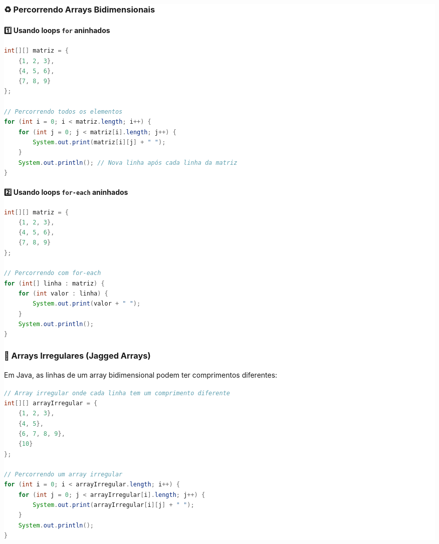 ### ♻️ Percorrendo Arrays Bidimensionais

#### 1️⃣ Usando loops `for` aninhados

```java
int[][] matriz = {
    {1, 2, 3},
    {4, 5, 6},
    {7, 8, 9}
};

// Percorrendo todos os elementos
for (int i = 0; i < matriz.length; i++) {
    for (int j = 0; j < matriz[i].length; j++) {
        System.out.print(matriz[i][j] + " ");
    }
    System.out.println(); // Nova linha após cada linha da matriz
}
```

#### 2️⃣ Usando loops `for-each` aninhados

```java
int[][] matriz = {
    {1, 2, 3},
    {4, 5, 6},
    {7, 8, 9}
};

// Percorrendo com for-each
for (int[] linha : matriz) {
    for (int valor : linha) {
        System.out.print(valor + " ");
    }
    System.out.println();
}
```

### 🧮 Arrays Irregulares (Jagged Arrays)

Em Java, as linhas de um array bidimensional podem ter comprimentos diferentes:

```java
// Array irregular onde cada linha tem um comprimento diferente
int[][] arrayIrregular = {
    {1, 2, 3},
    {4, 5},
    {6, 7, 8, 9},
    {10}
};

// Percorrendo um array irregular
for (int i = 0; i < arrayIrregular.length; i++) {
    for (int j = 0; j < arrayIrregular[i].length; j++) {
        System.out.print(arrayIrregular[i][j] + " ");
    }
    System.out.println();
}
```
